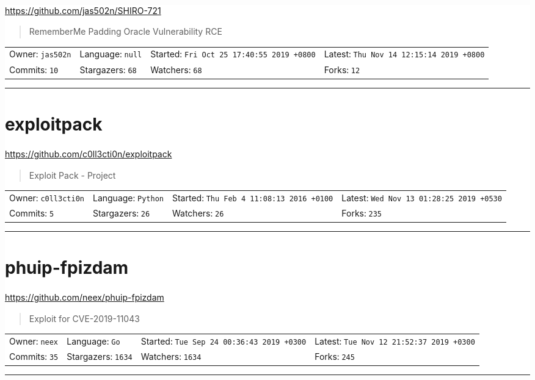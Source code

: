 https://github.com/jas502n/SHIRO-721
<blockquote>
RememberMe Padding Oracle Vulnerability RCE
</blockquote>

<table>
<tr><td>Owner: <code>jas502n</code></td>
    <td>Language: <code>null</code></td>
    <td>Started: <code>Fri Oct 25 17:40:55 2019 +0800</code></td>
    <td>Latest: <code>Thu Nov 14 12:15:14 2019 +0800</code></td></tr>
<tr><td>Commits: <code>10</code></td>
    <td>Stargazers: <code>68</code></td>
    <td>Watchers: <code>68</code></td>
    <td>Forks: <code>12</code></td></tr>
</table>

---

# exploitpack

https://github.com/c0ll3cti0n/exploitpack
<blockquote>
Exploit Pack - Project
</blockquote>

<table>
<tr><td>Owner: <code>c0ll3cti0n</code></td>
    <td>Language: <code>Python</code></td>
    <td>Started: <code>Thu Feb 4 11:08:13 2016 +0100</code></td>
    <td>Latest: <code>Wed Nov 13 01:28:25 2019 +0530</code></td></tr>
<tr><td>Commits: <code>5</code></td>
    <td>Stargazers: <code>26</code></td>
    <td>Watchers: <code>26</code></td>
    <td>Forks: <code>235</code></td></tr>
</table>

---

# phuip-fpizdam

https://github.com/neex/phuip-fpizdam
<blockquote>
Exploit for CVE-2019-11043
</blockquote>

<table>
<tr><td>Owner: <code>neex</code></td>
    <td>Language: <code>Go</code></td>
    <td>Started: <code>Tue Sep 24 00:36:43 2019 +0300</code></td>
    <td>Latest: <code>Tue Nov 12 21:52:37 2019 +0300</code></td></tr>
<tr><td>Commits: <code>35</code></td>
    <td>Stargazers: <code>1634</code></td>
    <td>Watchers: <code>1634</code></td>
    <td>Forks: <code>245</code></td></tr>
</table>

---